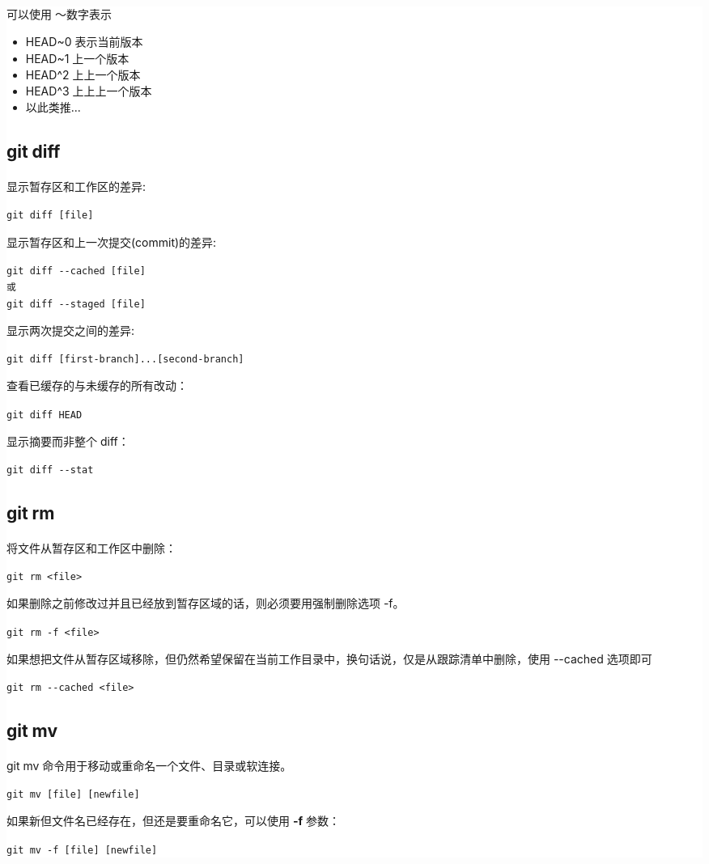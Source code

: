 可以使用 ～数字表示
-   HEAD~0 表示当前版本
-   HEAD~1 上一个版本
-   HEAD^2 上上一个版本
-   HEAD^3 上上上一个版本
-   以此类推...

## git diff
显示暂存区和工作区的差异:
```
git diff [file]
```
显示暂存区和上一次提交(commit)的差异:
```
git diff --cached [file]  
或
git diff --staged [file]
```
显示两次提交之间的差异:
```
git diff [first-branch]...[second-branch]
```
查看已缓存的与未缓存的所有改动：
```
git diff HEAD
```
显示摘要而非整个 diff：
```
git diff --stat
```

## git rm
将文件从暂存区和工作区中删除：
```
git rm <file>
```
如果删除之前修改过并且已经放到暂存区域的话，则必须要用强制删除选项 -f。
```
git rm -f <file>
```
如果想把文件从暂存区域移除，但仍然希望保留在当前工作目录中，换句话说，仅是从跟踪清单中删除，使用 --cached 选项即可
```
git rm --cached <file>
```

## git mv
git mv 命令用于移动或重命名一个文件、目录或软连接。
```
git mv [file] [newfile]
```
如果新但文件名已经存在，但还是要重命名它，可以使用  **-f**  参数：
```
git mv -f [file] [newfile]
```

